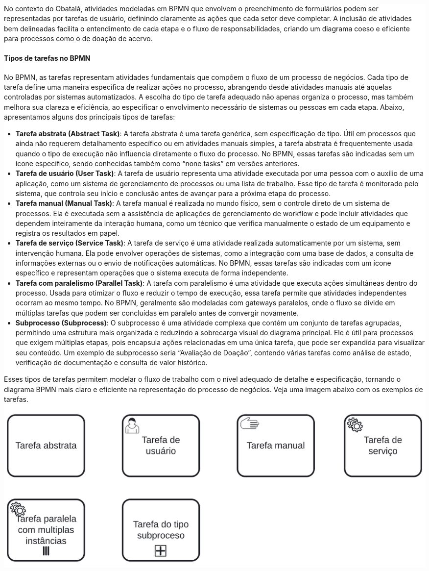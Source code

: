 No contexto do Obatalá, atividades modeladas em BPMN que envolvem o preenchimento de formulários podem ser representadas por tarefas de usuário, definindo claramente as ações que cada setor deve completar. A inclusão de atividades bem delineadas facilita o entendimento de cada etapa e o fluxo de responsabilidades, criando um diagrama coeso e eficiente para processos como o de doação de acervo.

#### Tipos de tarefas no BPMN

No BPMN, as tarefas representam atividades fundamentais que compõem o fluxo de um processo de negócios. Cada tipo de tarefa define uma maneira específica de realizar ações no processo, abrangendo desde atividades manuais até aquelas controladas por sistemas automatizados. A escolha do tipo de tarefa adequado não apenas organiza o processo, mas também melhora sua clareza e eficiência, ao especificar o envolvimento necessário de sistemas ou pessoas em cada etapa. Abaixo, apresentamos alguns dos principais tipos de tarefas:

- **Tarefa abstrata (Abstract Task)**: A tarefa abstrata é uma tarefa genérica, sem especificação de tipo. Útil em processos que ainda não requerem detalhamento específico ou em atividades manuais simples, a tarefa abstrata é frequentemente usada quando o tipo de execução não influencia diretamente o fluxo do processo. No BPMN, essas tarefas são indicadas sem um ícone específico, sendo conhecidas também como “none tasks” em versões anteriores.
- **Tarefa de usuário (User Task)**: A tarefa de usuário representa uma atividade executada por uma pessoa com o auxílio de uma aplicação, como um sistema de gerenciamento de processos ou uma lista de trabalho. Esse tipo de tarefa é monitorado pelo sistema, que controla seu início e conclusão antes de avançar para a próxima etapa do processo.
- **Tarefa manual (Manual Task)**: A tarefa manual é realizada no mundo físico, sem o controle direto de um sistema de processos. Ela é executada sem a assistência de aplicações de gerenciamento de workflow e pode incluir atividades que dependem inteiramente da interação humana, como um técnico que verifica manualmente o estado de um equipamento e registra os resultados em papel.
- **Tarefa de serviço (Service Task)**: A tarefa de serviço é uma atividade realizada automaticamente por um sistema, sem intervenção humana. Ela pode envolver operações de sistemas, como a integração com uma base de dados, a consulta de informações externas ou o envio de notificações automáticas. No BPMN, essas tarefas são indicadas com um ícone específico e representam operações que o sistema executa de forma independente.
- **Tarefa com paralelismo (Parallel Task)**: A tarefa com paralelismo é uma atividade que executa ações simultâneas dentro do processo. Usada para otimizar o fluxo e reduzir o tempo de execução, essa tarefa permite que atividades independentes ocorram ao mesmo tempo. No BPMN, geralmente são modeladas com gateways paralelos, onde o fluxo se divide em múltiplas tarefas que podem ser concluídas em paralelo antes de convergir novamente.
- **Subprocesso (Subprocess)**: O subprocesso é uma atividade complexa que contém um conjunto de tarefas agrupadas, permitindo uma estrutura mais organizada e reduzindo a sobrecarga visual do diagrama principal. Ele é útil para processos que exigem múltiplas etapas, pois encapsula ações relacionadas em uma única tarefa, que pode ser expandida para visualizar seu conteúdo. Um exemplo de subprocesso seria “Avaliação de Doação”, contendo várias tarefas como análise de estado, verificação de documentação e consulta de valor histórico.

Esses tipos de tarefas permitem modelar o fluxo de trabalho com o nível adequado de detalhe e especificação, tornando o diagrama BPMN mais claro e eficiente na representação do processo de negócios. Veja uma imagem abaixo com os exemplos de tarefas.

![Exemplos de tipos de tarefas.](img/tarefas.svg "Exemplos de tipos de tarefas.")
